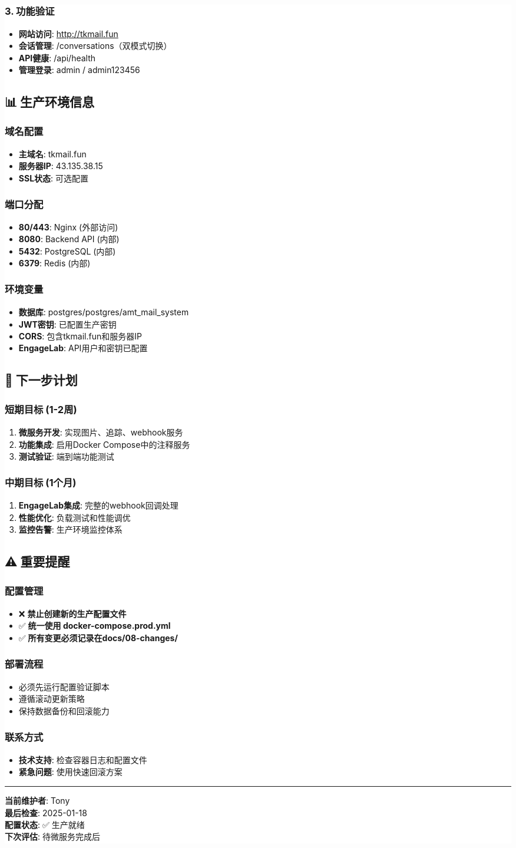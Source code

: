 ### 3. 功能验证
- **网站访问**: http://tkmail.fun
- **会话管理**: /conversations（双模式切换）
- **API健康**: /api/health
- **管理登录**: admin / admin123456

## 📊 生产环境信息

### 域名配置
- **主域名**: tkmail.fun
- **服务器IP**: 43.135.38.15
- **SSL状态**: 可选配置

### 端口分配
- **80/443**: Nginx (外部访问)
- **8080**: Backend API (内部)
- **5432**: PostgreSQL (内部)
- **6379**: Redis (内部)

### 环境变量
- **数据库**: postgres/postgres/amt_mail_system
- **JWT密钥**: 已配置生产密钥
- **CORS**: 包含tkmail.fun和服务器IP
- **EngageLab**: API用户和密钥已配置

## 🔮 下一步计划

### 短期目标 (1-2周)
1. **微服务开发**: 实现图片、追踪、webhook服务
2. **功能集成**: 启用Docker Compose中的注释服务
3. **测试验证**: 端到端功能测试

### 中期目标 (1个月)
1. **EngageLab集成**: 完整的webhook回调处理
2. **性能优化**: 负载测试和性能调优
3. **监控告警**: 生产环境监控体系

## ⚠️ 重要提醒

### 配置管理
- ❌ **禁止创建新的生产配置文件**
- ✅ **统一使用 docker-compose.prod.yml**
- ✅ **所有变更必须记录在docs/08-changes/**

### 部署流程
- 必须先运行配置验证脚本
- 遵循滚动更新策略
- 保持数据备份和回滚能力

### 联系方式
- **技术支持**: 检查容器日志和配置文件
- **紧急问题**: 使用快速回滚方案

---

**当前维护者**: Tony  
**最后检查**: 2025-01-18  
**配置状态**: ✅ 生产就绪  
**下次评估**: 待微服务完成后 